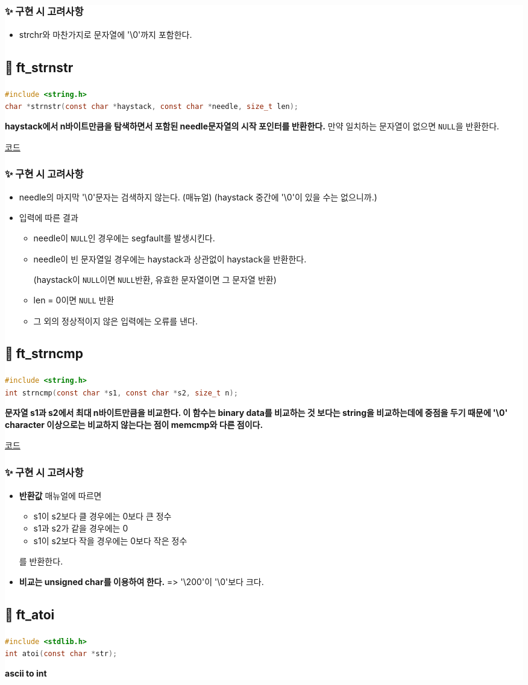 ### ✨ 구현 시 고려사항
- strchr와 마찬가지로 문자열에 '\0'까지 포함한다.

## 🚀 ft_strnstr
```c
#include <string.h>
char *strnstr(const char *haystack, const char *needle, size_t len);
```
**haystack에서 n바이트만큼을 탐색하면서 포함된 needle문자열의 시작 포인터를 반환한다.**
만약 일치하는 문자열이 없으면 `NULL`을 반환한다.

[코드](https://github.com/yoouyeon/42Cursus/blob/main/Libft/ft_strnstr.c)

### ✨ 구현 시 고려사항
- needle의 마지막 '\0'문자는 검색하지 않는다. (매뉴얼) (haystack 중간에 '\0'이 있을 수는 없으니까.)

- 입력에 따른 결과

  - needle이 `NULL`인 경우에는 segfault를 발생시킨다.

  - needle이 빈 문자열일 경우에는 haystack과 상관없이 haystack을 반환한다.

    (haystack이 `NULL`이면 `NULL`반환, 유효한 문자열이면 그 문자열 반환)

  - len = 0이면 `NULL` 반환

  - 그 외의 정상적이지 않은 입력에는 오류를 낸다.

## 🚀 ft_strncmp
```c
#include <string.h>
int strncmp(const char *s1, const char *s2, size_t n);
```
**문자열 s1과 s2에서 최대 n바이트만큼을 비교한다.
이 함수는 binary data를 비교하는 것 보다는 string을 비교하는데에 중점을 두기 때문에 '\0' character 이상으로는 비교하지 않는다는 점이 memcmp와 다른 점이다.**

[코드](https://github.com/yoouyeon/42Cursus/blob/main/Libft/ft_strncmp.c)

### ✨ 구현 시 고려사항
- **반환값**
	매뉴얼에 따르면
    - s1이 s2보다 클 경우에는 0보다 큰 정수
    - s1과 s2가 같을 경우에는 0
    - s1이 s2보다 작을 경우에는 0보다 작은 정수
  
  를 반환한다.
- **비교는 unsigned char를 이용하여 한다.**
	=> '\200'이 '\0'보다 크다.

## 🚀 ft_atoi
```c
#include <stdlib.h>
int	atoi(const char *str);
```
**ascii to int**
